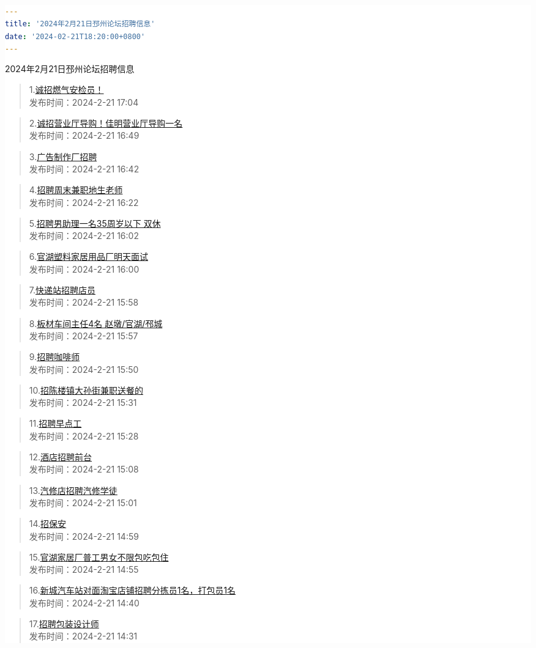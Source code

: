```yaml
---
title: '2024年2月21日邳州论坛招聘信息'
date: '2024-02-21T18:20:00+0800'
---
```

2024年2月21日邳州论坛招聘信息

>1.[诚招燃气安检员！](https://www.pzzc.net/forum.php?mod=viewthread&tid=10392303)<br>
>发布时间：2024-2-21 17:04

>2.[诚招营业厅导购！佳明营业厅导购一名](https://www.pzzc.net/forum.php?mod=viewthread&tid=10392301)<br>
>发布时间：2024-2-21 16:49

>3.[广告制作厂招聘](https://www.pzzc.net/forum.php?mod=viewthread&tid=10392298)<br>
>发布时间：2024-2-21 16:42

>4.[招聘周末兼职地生老师](https://www.pzzc.net/forum.php?mod=viewthread&tid=10392294)<br>
>发布时间：2024-2-21 16:22

>5.[招聘男助理一名35周岁以下 双休](https://www.pzzc.net/forum.php?mod=viewthread&tid=10392291)<br>
>发布时间：2024-2-21 16:02

>6.[官湖塑料家居用品厂明天面试](https://www.pzzc.net/forum.php?mod=viewthread&tid=10392290)<br>
>发布时间：2024-2-21 16:00

>7.[快递站招聘店员](https://www.pzzc.net/forum.php?mod=viewthread&tid=10392288)<br>
>发布时间：2024-2-21 15:58

>8.[板材车间主任4名  赵墩/官湖/邳城](https://www.pzzc.net/forum.php?mod=viewthread&tid=10392286)<br>
>发布时间：2024-2-21 15:57

>9.[招聘咖啡师](https://www.pzzc.net/forum.php?mod=viewthread&tid=10392283)<br>
>发布时间：2024-2-21 15:50

>10.[招陈楼镇大孙街兼职送餐的](https://www.pzzc.net/forum.php?mod=viewthread&tid=10392279)<br>
>发布时间：2024-2-21 15:31

>11.[招聘早点工](https://www.pzzc.net/forum.php?mod=viewthread&tid=10392278)<br>
>发布时间：2024-2-21 15:28

>12.[酒店招聘前台](https://www.pzzc.net/forum.php?mod=viewthread&tid=10392274)<br>
>发布时间：2024-2-21 15:08

>13.[汽修店招聘汽修学徒](https://www.pzzc.net/forum.php?mod=viewthread&tid=10392272)<br>
>发布时间：2024-2-21 15:01

>14.[招保安](https://www.pzzc.net/forum.php?mod=viewthread&tid=10392271)<br>
>发布时间：2024-2-21 14:59

>15.[官湖家居厂普工男女不限包吃包住](https://www.pzzc.net/forum.php?mod=viewthread&tid=10392268)<br>
>发布时间：2024-2-21 14:55

>16.[新城汽车站对面淘宝店铺招聘分拣员1名，打包员1名](https://www.pzzc.net/forum.php?mod=viewthread&tid=10392263)<br>
>发布时间：2024-2-21 14:40

>17.[招聘包装设计师](https://www.pzzc.net/forum.php?mod=viewthread&tid=10392261)<br>
>发布时间：2024-2-21 14:31
